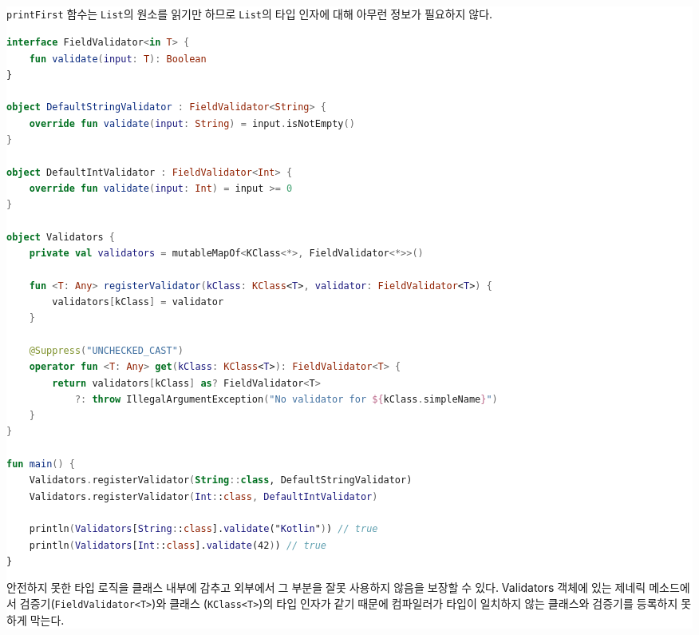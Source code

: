 `printFirst` 함수는 `List`의 원소를 읽기만 하므로 `List`의 타입 인자에 대해 아무런 정보가 필요하지 않다.


```kotlin
interface FieldValidator<in T> {
    fun validate(input: T): Boolean
}

object DefaultStringValidator : FieldValidator<String> {
    override fun validate(input: String) = input.isNotEmpty()
}

object DefaultIntValidator : FieldValidator<Int> {
    override fun validate(input: Int) = input >= 0
}

object Validators {
    private val validators = mutableMapOf<KClass<*>, FieldValidator<*>>()

    fun <T: Any> registerValidator(kClass: KClass<T>, validator: FieldValidator<T>) {
        validators[kClass] = validator
    }

    @Suppress("UNCHECKED_CAST")
    operator fun <T: Any> get(kClass: KClass<T>): FieldValidator<T> {
        return validators[kClass] as? FieldValidator<T>
            ?: throw IllegalArgumentException("No validator for ${kClass.simpleName}")
    }
}

fun main() {
    Validators.registerValidator(String::class, DefaultStringValidator)
    Validators.registerValidator(Int::class, DefaultIntValidator)

    println(Validators[String::class].validate("Kotlin")) // true
    println(Validators[Int::class].validate(42)) // true
}
```

안전하지 못한 타입 로직을 클래스 내부에 감추고 외부에서 그 부분을 잘못 사용하지 않음을 보장할 수 있다.
Validators 객체에 있는 제네릭 메소드에서 검증기(`FieldValidator<T>`)와 클래스 (`KClass<T>`)의 타입 인자가 같기 때문에
컴파일러가 타입이 일치하지 않는 클래스와 검증기를 등록하지 못하게 막는다.